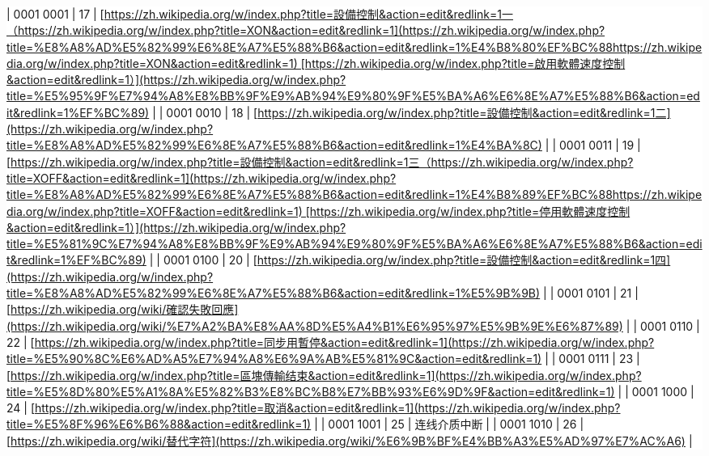 | 0001 0001 |  17 | [https://zh.wikipedia.org/w/index.php?title=設備控制&action=edit&redlink=1一（https://zh.wikipedia.org/w/index.php?title=XON&action=edit&redlink=1](https://zh.wikipedia.org/w/index.php?title=%E8%A8%AD%E5%82%99%E6%8E%A7%E5%88%B6&action=edit&redlink=1%E4%B8%80%EF%BC%88https://zh.wikipedia.org/w/index.php?title=XON&action=edit&redlink=1) [https://zh.wikipedia.org/w/index.php?title=啟用軟體速度控制&action=edit&redlink=1）](https://zh.wikipedia.org/w/index.php?title=%E5%95%9F%E7%94%A8%E8%BB%9F%E9%AB%94%E9%80%9F%E5%BA%A6%E6%8E%A7%E5%88%B6&action=edit&redlink=1%EF%BC%89)   |
| 0001 0010 |  18 | [https://zh.wikipedia.org/w/index.php?title=設備控制&action=edit&redlink=1二](https://zh.wikipedia.org/w/index.php?title=%E8%A8%AD%E5%82%99%E6%8E%A7%E5%88%B6&action=edit&redlink=1%E4%BA%8C)                                                                                                                                                                                                                                                                                                                                                                                      |
| 0001 0011 |  19 | [https://zh.wikipedia.org/w/index.php?title=設備控制&action=edit&redlink=1三（https://zh.wikipedia.org/w/index.php?title=XOFF&action=edit&redlink=1](https://zh.wikipedia.org/w/index.php?title=%E8%A8%AD%E5%82%99%E6%8E%A7%E5%88%B6&action=edit&redlink=1%E4%B8%89%EF%BC%88https://zh.wikipedia.org/w/index.php?title=XOFF&action=edit&redlink=1) [https://zh.wikipedia.org/w/index.php?title=停用軟體速度控制&action=edit&redlink=1）](https://zh.wikipedia.org/w/index.php?title=%E5%81%9C%E7%94%A8%E8%BB%9F%E9%AB%94%E9%80%9F%E5%BA%A6%E6%8E%A7%E5%88%B6&action=edit&redlink=1%EF%BC%89) |
| 0001 0100 |  20 | [https://zh.wikipedia.org/w/index.php?title=設備控制&action=edit&redlink=1四](https://zh.wikipedia.org/w/index.php?title=%E8%A8%AD%E5%82%99%E6%8E%A7%E5%88%B6&action=edit&redlink=1%E5%9B%9B)                                                                                                                                                                                                                                                                                                                                                                                      |
| 0001 0101 |  21 | [https://zh.wikipedia.org/wiki/確認失敗回應](https://zh.wikipedia.org/wiki/%E7%A2%BA%E8%AA%8D%E5%A4%B1%E6%95%97%E5%9B%9E%E6%87%89)                                                                                                                                                                                                                                                                                                                                                                                                                                                  |
| 0001 0110 |  22 | [https://zh.wikipedia.org/w/index.php?title=同步用暫停&action=edit&redlink=1](https://zh.wikipedia.org/w/index.php?title=%E5%90%8C%E6%AD%A5%E7%94%A8%E6%9A%AB%E5%81%9C&action=edit&redlink=1)                                                                                                                                                                                                                                                                                                                                                                                      |
| 0001 0111 |  23 | [https://zh.wikipedia.org/w/index.php?title=區塊傳輸结束&action=edit&redlink=1](https://zh.wikipedia.org/w/index.php?title=%E5%8D%80%E5%A1%8A%E5%82%B3%E8%BC%B8%E7%BB%93%E6%9D%9F&action=edit&redlink=1)                                                                                                                                                                                                                                                                                                                                                                            |
| 0001 1000 |  24 | [https://zh.wikipedia.org/w/index.php?title=取消&action=edit&redlink=1](https://zh.wikipedia.org/w/index.php?title=%E5%8F%96%E6%B6%88&action=edit&redlink=1)                                                                                                                                                                                                                                                                                                                                                                                                                    |
| 0001 1001 |  25 | 连线介质中断                                                                                                                                                                                                                                                                                                                                                                                                                                                                                                                                                                        |
| 0001 1010 |  26 | [https://zh.wikipedia.org/wiki/替代字符](https://zh.wikipedia.org/wiki/%E6%9B%BF%E4%BB%A3%E5%AD%97%E7%AC%A6)                                                                                                                                                                                                                                                                                                                                                                                                                                                                      |